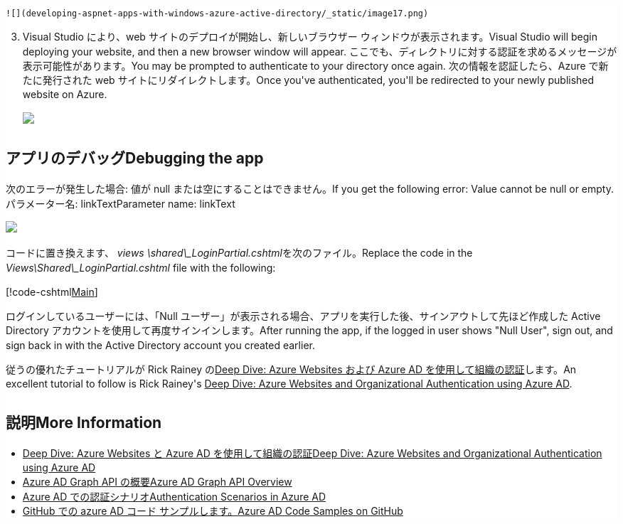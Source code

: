     ![](developing-aspnet-apps-with-windows-azure-active-directory/_static/image17.png)
3. <span data-ttu-id="2f968-202">Visual Studio により、web サイトのデプロイが開始し、新しいブラウザー ウィンドウが表示されます。</span><span class="sxs-lookup"><span data-stu-id="2f968-202">Visual Studio will begin deploying your website, and then a new browser window will appear.</span></span> <span data-ttu-id="2f968-203">ここでも、ディレクトリに対する認証を求めるメッセージが表示可能性があります。</span><span class="sxs-lookup"><span data-stu-id="2f968-203">You may be prompted to authenticate to your directory once again.</span></span> <span data-ttu-id="2f968-204">次の情報を認証したら、Azure で新たに発行された web サイトにリダイレクトします。</span><span class="sxs-lookup"><span data-stu-id="2f968-204">Once you've authenticated, you'll be redirected to your newly published website on Azure.</span></span>

    ![](developing-aspnet-apps-with-windows-azure-active-directory/_static/image18.png)

<a id="dbg"></a>
## <a name="debugging-the-app"></a><span data-ttu-id="2f968-205">アプリのデバッグ</span><span class="sxs-lookup"><span data-stu-id="2f968-205">Debugging the app</span></span>

<span data-ttu-id="2f968-206">次のエラーが発生した場合: 値が null または空にすることはできません。</span><span class="sxs-lookup"><span data-stu-id="2f968-206">If you get the following error: Value cannot be null or empty.</span></span> <span data-ttu-id="2f968-207">パラメーター名: linkText</span><span class="sxs-lookup"><span data-stu-id="2f968-207">Parameter name: linkText</span></span>

![](developing-aspnet-apps-with-windows-azure-active-directory/_static/image19.png)


<span data-ttu-id="2f968-208">コードに置き換えます、 *views \shared\\_LoginPartial.cshtml*を次のファイル。</span><span class="sxs-lookup"><span data-stu-id="2f968-208">Replace the code in the *Views\Shared\\_LoginPartial.cshtml* file with the following:</span></span>

[!code-cshtml[Main](developing-aspnet-apps-with-windows-azure-active-directory/samples/sample2.cshtml?highlight=1-8,15-16)]

<span data-ttu-id="2f968-209">ログインしているユーザーには、「Null ユーザー」が表示される場合、アプリを実行した後、サインアウトして先ほど作成した Active Directory アカウントを使用して再度サインインします。</span><span class="sxs-lookup"><span data-stu-id="2f968-209">After running the app, if the logged in user shows "Null User", sign out, and sign back in with the Active Directory account you created earlier.</span></span>

<span data-ttu-id="2f968-210">従うの優れたチュートリアルが Rick Rainey の[Deep Dive: Azure Websites および Azure AD を使用して組織の認証](http://rickrainey.com/2014/08/19/deep-dive-azure-websites-and-organizational-authentication-using-azure-ad/)します。</span><span class="sxs-lookup"><span data-stu-id="2f968-210">An excellent tutorial to follow is Rick Rainey's [Deep Dive: Azure Websites and Organizational Authentication using Azure AD](http://rickrainey.com/2014/08/19/deep-dive-azure-websites-and-organizational-authentication-using-azure-ad/).</span></span>

## <a name="more-information"></a><span data-ttu-id="2f968-211">説明</span><span class="sxs-lookup"><span data-stu-id="2f968-211">More Information</span></span>

- [<span data-ttu-id="2f968-212">Deep Dive: Azure Websites と Azure AD を使用して組織の認証</span><span class="sxs-lookup"><span data-stu-id="2f968-212">Deep Dive: Azure Websites and Organizational Authentication using Azure AD</span></span>](http://rickrainey.com/2014/08/19/deep-dive-azure-websites-and-organizational-authentication-using-azure-ad/)
- [<span data-ttu-id="2f968-213">Azure AD Graph API の概要</span><span class="sxs-lookup"><span data-stu-id="2f968-213">Azure AD Graph API Overview</span></span>](https://msdn.microsoft.com/library/azure/hh974476.aspx)
- [<span data-ttu-id="2f968-214">Azure AD での認証シナリオ</span><span class="sxs-lookup"><span data-stu-id="2f968-214">Authentication Scenarios in Azure AD</span></span>](https://msdn.microsoft.com/library/azure/dn499820.aspx)
- [<span data-ttu-id="2f968-215">GitHub での azure AD コード サンプルします。</span><span class="sxs-lookup"><span data-stu-id="2f968-215">Azure AD Code Samples on GitHub</span></span>](https://github.com/AzureADSamples)
